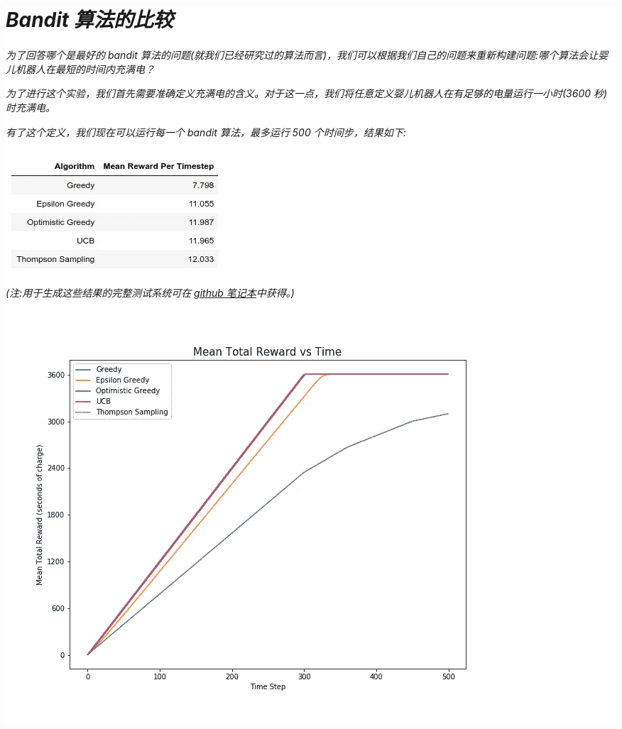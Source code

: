 # *Bandit 算法的比较*

*为了回答哪个是最好的 bandit 算法的问题(就我们已经研究过的算法而言)，我们可以根据我们自己的问题来重新构建问题:哪个算法会让婴儿机器人在最短的时间内充满电？*

*为了进行这个实验，我们首先需要准确定义充满电的含义。对于这一点，我们将任意定义婴儿机器人在有足够的电量运行一小时(3600 秒)时充满电。*

*有了这个定义，我们现在可以运行每一个 bandit 算法，最多运行 500 个时间步，结果如下:*

*![](img/3f94e0c784376ecd3472677a5068fc53.png)*

*(注:用于生成这些结果的完整测试系统可在 [github 笔记本](https://github.com/WhatIThinkAbout/BabyRobot/blob/master/Multi_Armed_Bandits/Part%206%20-%20A%20Comparison%20of%20Bandit%20Algorithms.ipynb)中获得。)*

*![](img/5989166ff2ec3445f5c7a0bb053aa49f.png)*
